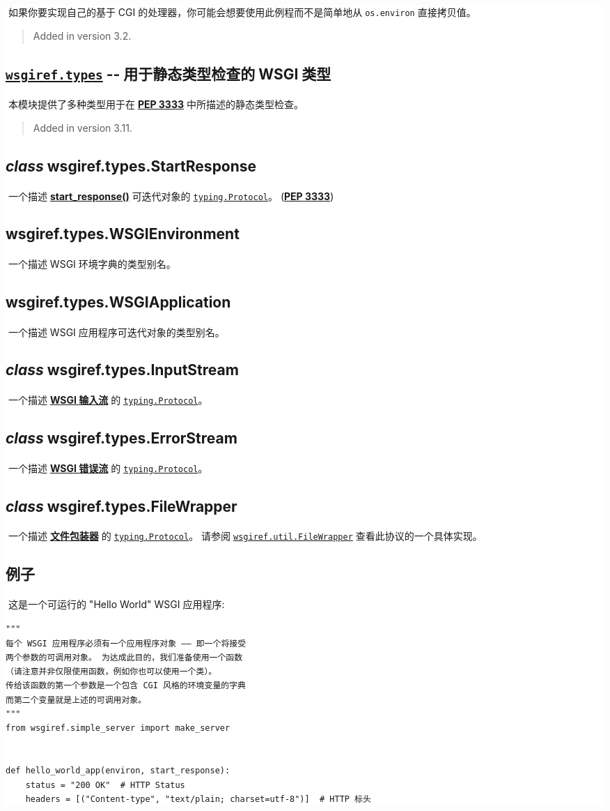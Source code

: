​	如果你要实现自己的基于 CGI 的处理器，你可能会想要使用此例程而不是简单地从 `os.environ` 直接拷贝值。

> Added in version 3.2.
>



## [`wsgiref.types`](https://docs.python.org/zh-cn/3.13/library/wsgiref.html#module-wsgiref.types) -- 用于静态类型检查的 WSGI 类型

​	本模块提供了多种类型用于在 [**PEP 3333**](https://peps.python.org/pep-3333/) 中所描述的静态类型检查。

> Added in version 3.11.
>

## *class* wsgiref.types.**StartResponse**

​	一个描述 [**start_response()**](https://peps.python.org/pep-3333/#the-start-response-callable) 可迭代对象的 [`typing.Protocol`](https://docs.python.org/zh-cn/3.13/library/typing.html#typing.Protocol)。 ([**PEP 3333**](https://peps.python.org/pep-3333/))

## wsgiref.types.**WSGIEnvironment**

​	一个描述 WSGI 环境字典的类型别名。

## wsgiref.types.**WSGIApplication**

​	一个描述 WSGI 应用程序可迭代对象的类型别名。

## *class* wsgiref.types.**InputStream**

​	一个描述 [**WSGI 输入流**](https://peps.python.org/pep-3333/#input-and-error-streams) 的 [`typing.Protocol`](https://docs.python.org/zh-cn/3.13/library/typing.html#typing.Protocol)。

## *class* wsgiref.types.**ErrorStream**

​	一个描述 [**WSGI 错误流**](https://peps.python.org/pep-3333/#input-and-error-streams) 的 [`typing.Protocol`](https://docs.python.org/zh-cn/3.13/library/typing.html#typing.Protocol)。

## *class* wsgiref.types.**FileWrapper**

​	一个描述 [**文件包装器**](https://peps.python.org/pep-3333/#optional-platform-specific-file-handling) 的 [`typing.Protocol`](https://docs.python.org/zh-cn/3.13/library/typing.html#typing.Protocol)。 请参阅 [`wsgiref.util.FileWrapper`](https://docs.python.org/zh-cn/3.13/library/wsgiref.html#wsgiref.util.FileWrapper) 查看此协议的一个具体实现。

## 例子

​	这是一个可运行的 "Hello World" WSGI 应用程序:

```
"""
每个 WSGI 应用程序必须有一个应用程序对象 —— 即一个将接受
两个参数的可调用对象。 为达成此目的，我们准备使用一个函数
（请注意并非仅限使用函数，例如你也可以使用一个类）。
传给该函数的第一个参数是一个包含 CGI 风格的环境变量的字典
而第二个变量就是上述的可调用对象。
"""
from wsgiref.simple_server import make_server


def hello_world_app(environ, start_response):
    status = "200 OK"  # HTTP Status
    headers = [("Content-type", "text/plain; charset=utf-8")]  # HTTP 标头
```